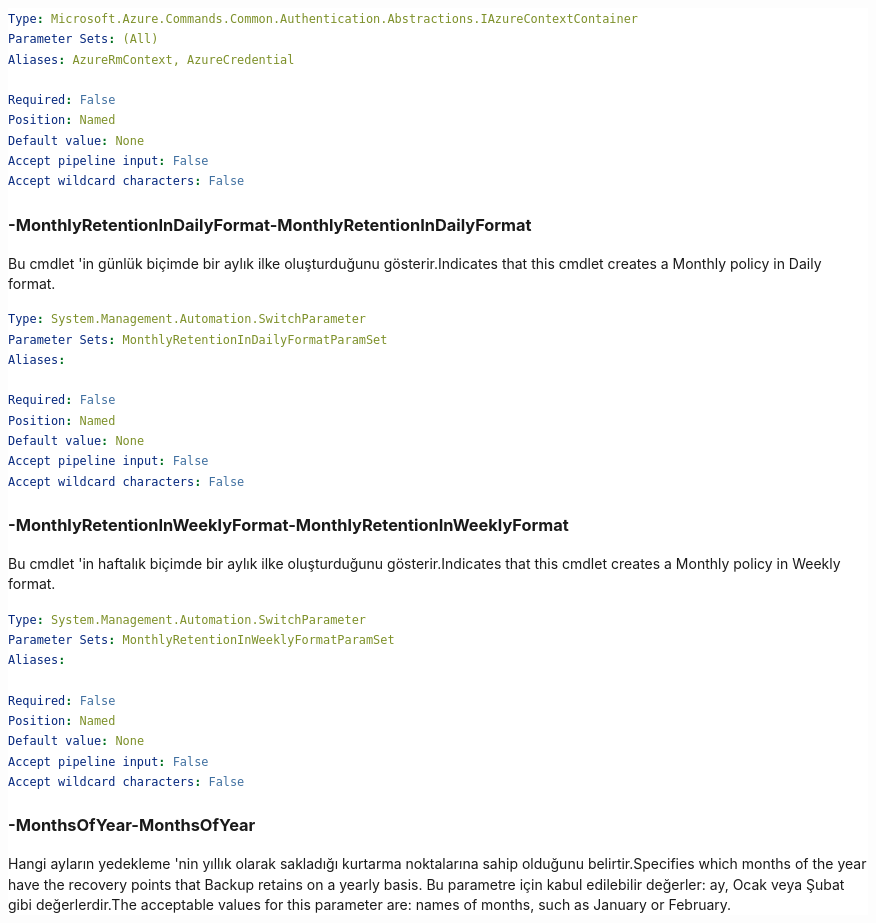 ```yaml
Type: Microsoft.Azure.Commands.Common.Authentication.Abstractions.IAzureContextContainer
Parameter Sets: (All)
Aliases: AzureRmContext, AzureCredential

Required: False
Position: Named
Default value: None
Accept pipeline input: False
Accept wildcard characters: False
```

### <span data-ttu-id="83be3-152">-MonthlyRetentionInDailyFormat</span><span class="sxs-lookup"><span data-stu-id="83be3-152">-MonthlyRetentionInDailyFormat</span></span>
<span data-ttu-id="83be3-153">Bu cmdlet 'in günlük biçimde bir aylık ilke oluşturduğunu gösterir.</span><span class="sxs-lookup"><span data-stu-id="83be3-153">Indicates that this cmdlet creates a Monthly policy in Daily format.</span></span>

```yaml
Type: System.Management.Automation.SwitchParameter
Parameter Sets: MonthlyRetentionInDailyFormatParamSet
Aliases:

Required: False
Position: Named
Default value: None
Accept pipeline input: False
Accept wildcard characters: False
```

### <span data-ttu-id="83be3-154">-MonthlyRetentionInWeeklyFormat</span><span class="sxs-lookup"><span data-stu-id="83be3-154">-MonthlyRetentionInWeeklyFormat</span></span>
<span data-ttu-id="83be3-155">Bu cmdlet 'in haftalık biçimde bir aylık ilke oluşturduğunu gösterir.</span><span class="sxs-lookup"><span data-stu-id="83be3-155">Indicates that this cmdlet creates a Monthly policy in Weekly format.</span></span>

```yaml
Type: System.Management.Automation.SwitchParameter
Parameter Sets: MonthlyRetentionInWeeklyFormatParamSet
Aliases:

Required: False
Position: Named
Default value: None
Accept pipeline input: False
Accept wildcard characters: False
```

### <span data-ttu-id="83be3-156">-MonthsOfYear</span><span class="sxs-lookup"><span data-stu-id="83be3-156">-MonthsOfYear</span></span>
<span data-ttu-id="83be3-157">Hangi ayların yedekleme 'nin yıllık olarak sakladığı kurtarma noktalarına sahip olduğunu belirtir.</span><span class="sxs-lookup"><span data-stu-id="83be3-157">Specifies which months of the year have the recovery points that Backup retains on a yearly basis.</span></span>
<span data-ttu-id="83be3-158">Bu parametre için kabul edilebilir değerler: ay, Ocak veya Şubat gibi değerlerdir.</span><span class="sxs-lookup"><span data-stu-id="83be3-158">The acceptable values for this parameter are: names of months, such as January or February.</span></span>
